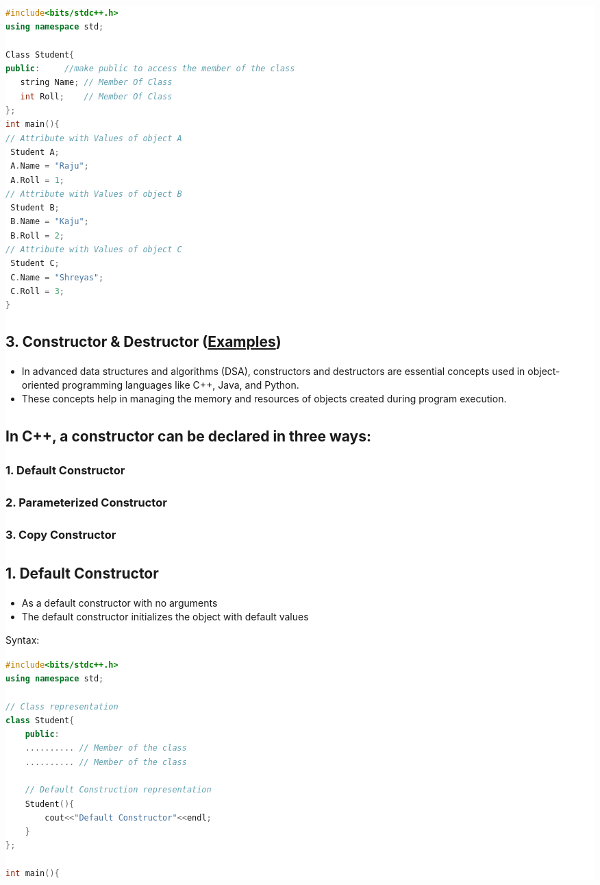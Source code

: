 ```c++
#include<bits/stdc++.h>
using namespace std;

Class Student{
public:     //make public to access the member of the class
   string Name; // Member Of Class
   int Roll;    // Member Of Class 
};
int main(){
// Attribute with Values of object A
 Student A;  
 A.Name = "Raju"; 
 A.Roll = 1;
// Attribute with Values of object B
 Student B; 
 B.Name = "Kaju"; 
 B.Roll = 2;
// Attribute with Values of object C
 Student C; 
 C.Name = "Shreyas"; 
 C.Roll = 3;
}
```
## 3. Constructor & Destructor ([Examples](Constructor&Destructor.cpp))

- In advanced data structures and algorithms (DSA), constructors and destructors are essential concepts used in object-oriented programming languages like C++, Java, and Python.
- These concepts help in managing the memory and resources of objects created during program execution. 

## In C++, a constructor can be declared in three ways: 

### 1. Default Constructor  
### 2. Parameterized Constructor  
### 3. Copy Constructor  

## 1. **Default** Constructor

- As a default constructor with no arguments 
- The default constructor initializes the object with default values

Syntax:

```c++
#include<bits/stdc++.h>
using namespace std;

// Class representation 
class Student{
    public:
    .......... // Member of the class
    .......... // Member of the class
        
    // Default Construction representation 
    Student(){
        cout<<"Default Constructor"<<endl;
    }    
};

int main(){
```